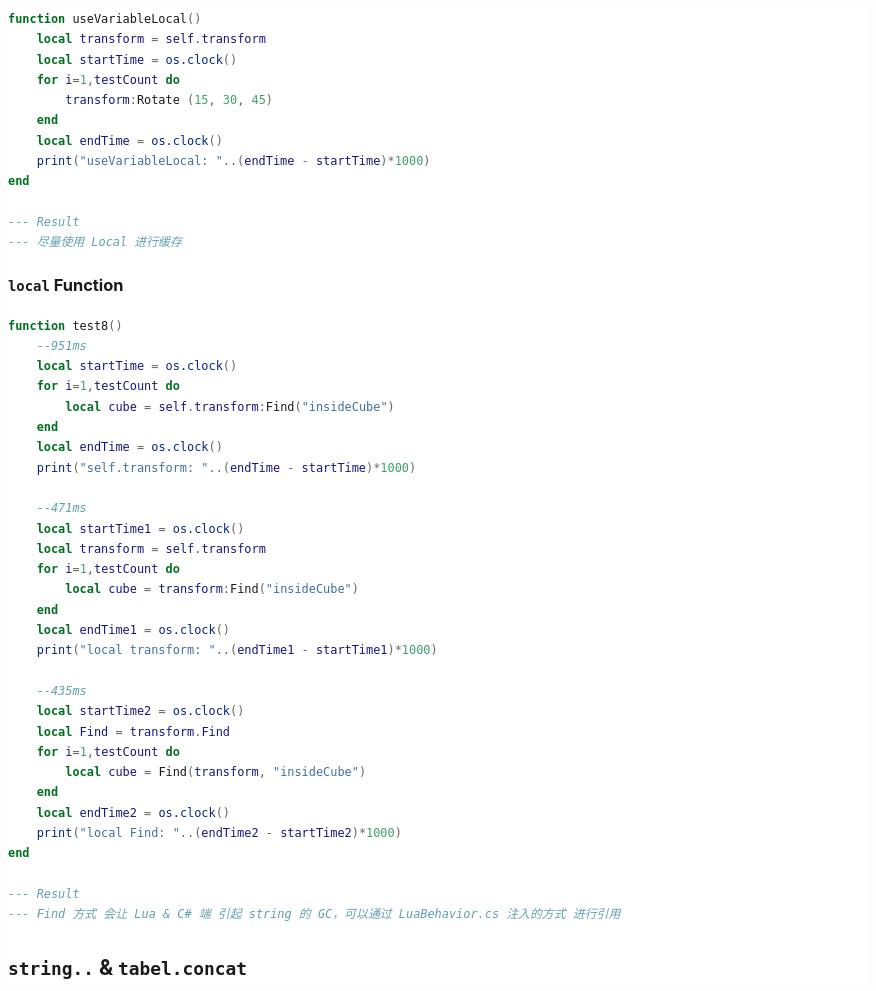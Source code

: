 ```lua
function useVariableLocal()
    local transform = self.transform
    local startTime = os.clock()
    for i=1,testCount do
        transform:Rotate (15, 30, 45)
    end
    local endTime = os.clock()
    print("useVariableLocal: "..(endTime - startTime)*1000)
end

--- Result
--- 尽量使用 Local 进行缓存
```

### `local` Function

```lua
function test8()
    --951ms
    local startTime = os.clock()
    for i=1,testCount do
        local cube = self.transform:Find("insideCube")
    end
    local endTime = os.clock()
    print("self.transform: "..(endTime - startTime)*1000)

    --471ms
    local startTime1 = os.clock()
    local transform = self.transform
    for i=1,testCount do
        local cube = transform:Find("insideCube")
    end
    local endTime1 = os.clock()
    print("local transform: "..(endTime1 - startTime1)*1000)

    --435ms
    local startTime2 = os.clock()
    local Find = transform.Find
    for i=1,testCount do
        local cube = Find(transform, "insideCube")
    end
    local endTime2 = os.clock()
    print("local Find: "..(endTime2 - startTime2)*1000)
end

--- Result
--- Find 方式 会让 Lua & C# 端 引起 string 的 GC，可以通过 LuaBehavior.cs 注入的方式 进行引用
```

## `string..` & `tabel.concat`
